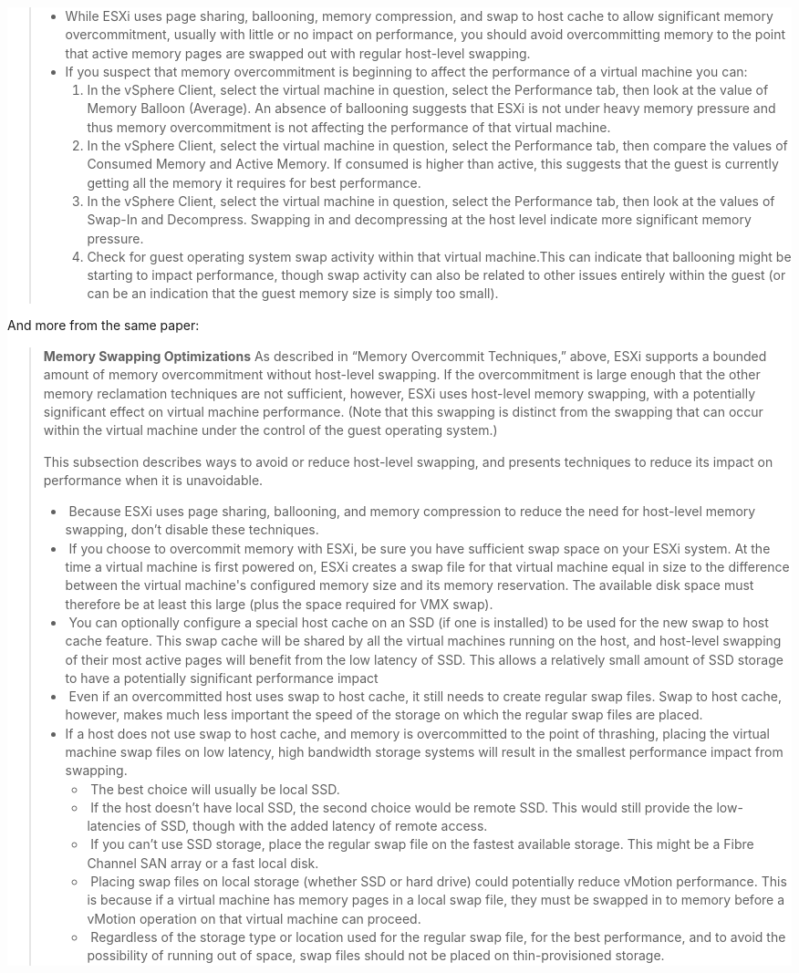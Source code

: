 > *   While ESXi uses page sharing, ballooning, memory compression, and swap to host cache to allow significant memory overcommitment, usually with little or no impact on performance, you should avoid overcommitting memory to the point that active memory pages are swapped out with regular host-level swapping.
> *   If you suspect that memory overcommitment is beginning to affect the performance of a virtual machine you can:
>     1.  In the vSphere Client, select the virtual machine in question, select the Performance tab, then look at the value of Memory Balloon (Average). An absence of ballooning suggests that ESXi is not under heavy memory pressure and thus memory overcommitment is not affecting the performance of that virtual machine.
>     2.  In the vSphere Client, select the virtual machine in question, select the Performance tab, then compare the values of Consumed Memory and Active Memory. If consumed is higher than active, this suggests that the guest is currently getting all the memory it requires for best performance.
>     3.  In the vSphere Client, select the virtual machine in question, select the Performance tab, then look at the values of Swap-In and Decompress. Swapping in and decompressing at the host level indicate more significant memory pressure.
>     4.  Check for guest operating system swap activity within that virtual machine.This can indicate that ballooning might be starting to impact performance, though swap activity can also be related to other issues entirely within the guest (or can be an indication that the guest memory size is simply too small).

And more from the same paper:

> **Memory Swapping Optimizations**
> As described in “Memory Overcommit Techniques,” above, ESXi supports a bounded amount of memory overcommitment without host-level swapping. If the overcommitment is large enough that the other memory reclamation techniques are not sufficient, however, ESXi uses host-level memory swapping, with a potentially significant effect on virtual machine performance. (Note that this swapping is distinct from the swapping that can occur within the virtual machine under the control of the guest operating system.)
>
> This subsection describes ways to avoid or reduce host-level swapping, and presents techniques to reduce its impact on performance when it is unavoidable.
>
> *    Because ESXi uses page sharing, ballooning, and memory compression to reduce the need for host-level memory swapping, don’t disable these techniques.
> *    If you choose to overcommit memory with ESXi, be sure you have sufficient swap space on your ESXi system. At the time a virtual machine is first powered on, ESXi creates a swap file for that virtual machine equal in size to the difference between the virtual machine's configured memory size and its memory reservation. The available disk space must therefore be at least this large (plus the space required for VMX swap).
> *    You can optionally configure a special host cache on an SSD (if one is installed) to be used for the new swap to host cache feature. This swap cache will be shared by all the virtual machines running on the host, and host-level swapping of their most active pages will benefit from the low latency of SSD. This allows a relatively small amount of SSD storage to have a potentially significant performance impact
> *    Even if an overcommitted host uses swap to host cache, it still needs to create regular swap files. Swap to host cache, however, makes much less important the speed of the storage on which the regular swap files are placed.
> *   If a host does not use swap to host cache, and memory is overcommitted to the point of thrashing, placing the virtual machine swap files on low latency, high bandwidth storage systems will result in the smallest performance impact from swapping.
>     *    The best choice will usually be local SSD.
>     *    If the host doesn’t have local SSD, the second choice would be remote SSD. This would still provide the low-latencies of SSD, though with the added latency of remote access.
>     *    If you can’t use SSD storage, place the regular swap file on the fastest available storage. This might be a Fibre Channel SAN array or a fast local disk.
>     *    Placing swap files on local storage (whether SSD or hard drive) could potentially reduce vMotion performance. This is because if a virtual machine has memory pages in a local swap file, they must be swapped in to memory before a vMotion operation on that virtual machine can proceed.
>     *    Regardless of the storage type or location used for the regular swap file, for the best performance, and to avoid the possibility of running out of space, swap files should not be placed on thin-provisioned storage.
